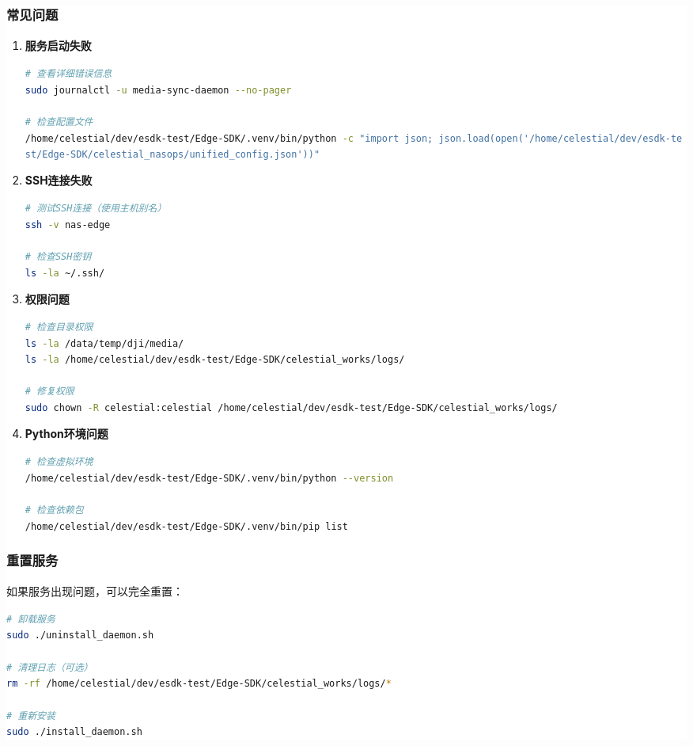 ### 常见问题

1. **服务启动失败**
   ```bash
   # 查看详细错误信息
   sudo journalctl -u media-sync-daemon --no-pager
   
   # 检查配置文件
   /home/celestial/dev/esdk-test/Edge-SDK/.venv/bin/python -c "import json; json.load(open('/home/celestial/dev/esdk-test/Edge-SDK/celestial_nasops/unified_config.json'))"
   ```

2. **SSH连接失败**
   ```bash
   # 测试SSH连接（使用主机别名）
   ssh -v nas-edge
   
   # 检查SSH密钥
   ls -la ~/.ssh/
   ```

3. **权限问题**
   ```bash
   # 检查目录权限
   ls -la /data/temp/dji/media/
   ls -la /home/celestial/dev/esdk-test/Edge-SDK/celestial_works/logs/
   
   # 修复权限
   sudo chown -R celestial:celestial /home/celestial/dev/esdk-test/Edge-SDK/celestial_works/logs/
   ```

4. **Python环境问题**
   ```bash
   # 检查虚拟环境
   /home/celestial/dev/esdk-test/Edge-SDK/.venv/bin/python --version
   
   # 检查依赖包
   /home/celestial/dev/esdk-test/Edge-SDK/.venv/bin/pip list
   ```

### 重置服务

如果服务出现问题，可以完全重置：

```bash
# 卸载服务
sudo ./uninstall_daemon.sh

# 清理日志（可选）
rm -rf /home/celestial/dev/esdk-test/Edge-SDK/celestial_works/logs/*

# 重新安装
sudo ./install_daemon.sh
```
